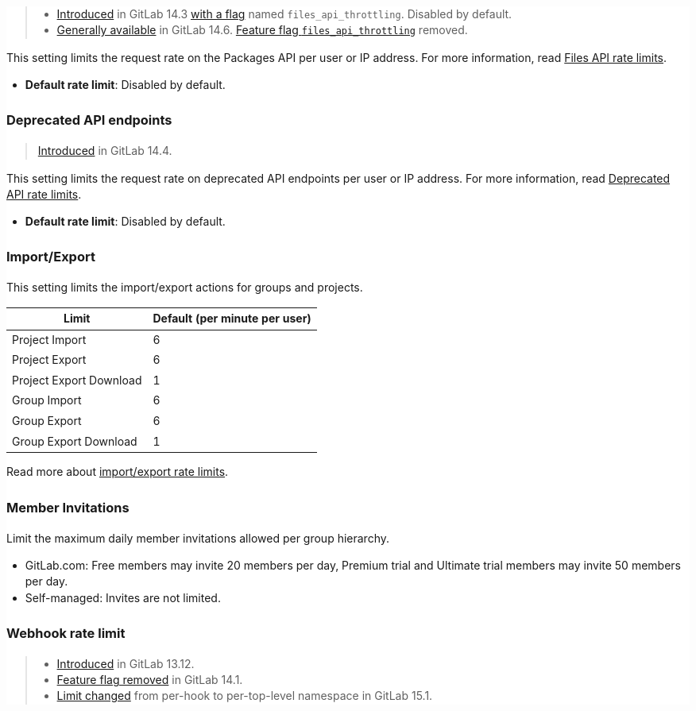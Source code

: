 > - [Introduced](https://gitlab.com/gitlab-org/gitlab/-/merge_requests/68561) in GitLab 14.3 [with a flag](../administration/feature_flags.md) named `files_api_throttling`. Disabled by default.
> - [Generally available](https://gitlab.com/gitlab-org/gitlab/-/merge_requests/75918) in GitLab 14.6. [Feature flag `files_api_throttling`](https://gitlab.com/gitlab-org/gitlab/-/issues/338903) removed.

This setting limits the request rate on the Packages API per user or IP address. For more information, read
[Files API rate limits](settings/files_api_rate_limits.md).

- **Default rate limit**: Disabled by default.

### Deprecated API endpoints

> [Introduced](https://gitlab.com/gitlab-org/gitlab/-/merge_requests/68645) in GitLab 14.4.

This setting limits the request rate on deprecated API endpoints per user or IP address. For more information, read
[Deprecated API rate limits](settings/deprecated_api_rate_limits.md).

- **Default rate limit**: Disabled by default.

### Import/Export

This setting limits the import/export actions for groups and projects.

| Limit                   | Default (per minute per user) |
|-------------------------|-------------------------------|
| Project Import          | 6                             |
| Project Export          | 6                             |
| Project Export Download | 1                             |
| Group Import            | 6                             |
| Group Export            | 6                             |
| Group Export Download   | 1                             |

Read more about [import/export rate limits](settings/import_export_rate_limits.md).

### Member Invitations

Limit the maximum daily member invitations allowed per group hierarchy.

- GitLab.com: Free members may invite 20 members per day, Premium trial and Ultimate trial members may invite 50 members per day.
- Self-managed: Invites are not limited.

### Webhook rate limit

> - [Introduced](https://gitlab.com/gitlab-org/gitlab/-/merge_requests/61151) in GitLab 13.12.
> - [Feature flag removed](https://gitlab.com/gitlab-org/gitlab/-/issues/330133) in GitLab 14.1.
> - [Limit changed](https://gitlab.com/gitlab-org/gitlab/-/merge_requests/89591) from per-hook to per-top-level namespace in GitLab 15.1.
